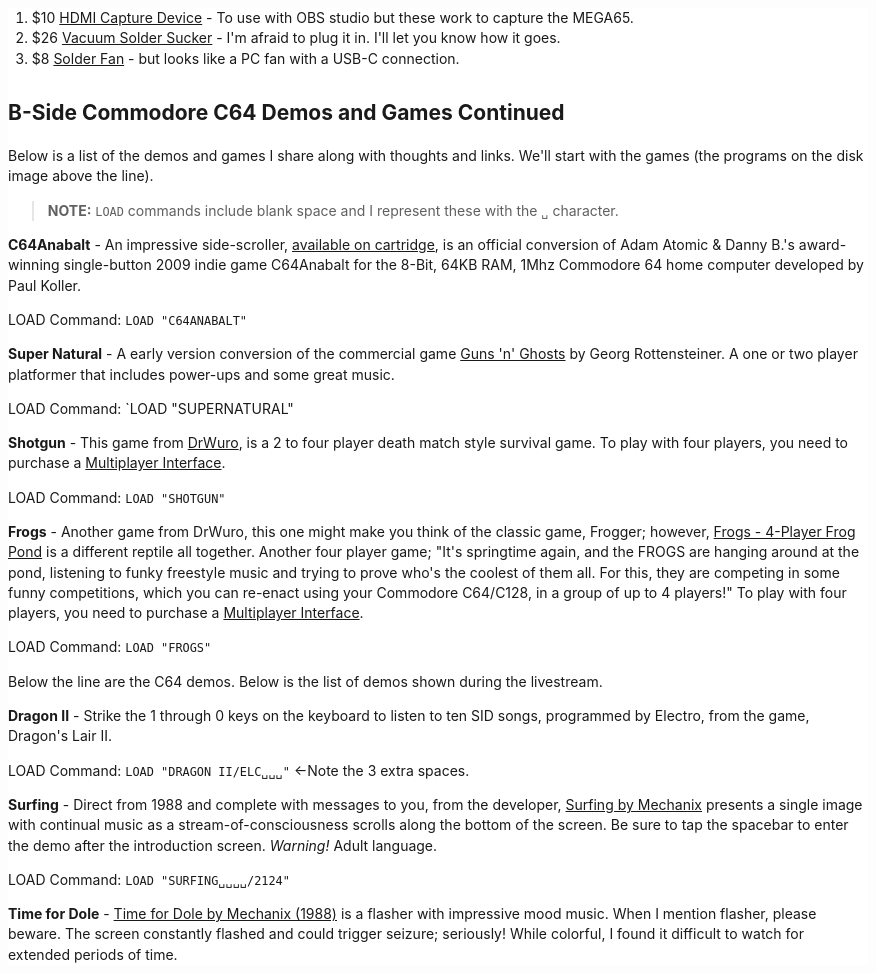 1. $10 [HDMI Capture Device](https://amzn.to/3JsfmYL) - To use with OBS studio but these work to capture the MEGA65.
2. $26 [Vacuum Solder Sucker](https://amzn.to/3qfbmDl) - I'm afraid to plug it in. I'll let you know how it goes.
3. $8 [Solder Fan](https://amzn.to/3ICp6yt) - but looks like a PC fan with a USB-C connection.

## B-Side Commodore C64 Demos and Games Continued

Below is a list of the demos and games I share along with thoughts and links. We'll start with the games (the programs on the disk image above the line).

> **NOTE:** `LOAD` commands include blank space and I represent these with the `␣` character.

**C64Anabalt** - An impressive side-scroller, [available on cartridge](https://www.rgcd.co.uk/2012/01/c64anabalt-cartridge-available-c64.html), is an official conversion of Adam Atomic & Danny B.'s award-winning single-button 2009 indie game C64Anabalt for the 8-Bit, 64KB RAM, 1Mhz Commodore 64 home computer developed by Paul Koller.

LOAD Command: `LOAD "C64ANABALT"`

**Super Natural** - A early version conversion of the commercial game [Guns 'n' Ghosts](http://www.psytronik.net/newsite/index.php/c64/44-gunsghosts) by Georg Rottensteiner. A one or two player platformer that includes power-ups and some great music.

LOAD Command: `LOAD "SUPERNATURAL"

**Shotgun** - This game from [DrWuro](https://shotgun.drwuro.com), is a 2 to four player death match style survival game. To play with four players, you need to purchase a [Multiplayer Interface](https://www.c64-wiki.com/wiki/Multiplayer_Interface).

LOAD Command: `LOAD "SHOTGUN"`

**Frogs** - Another game from DrWuro, this one might make you think of the classic game, Frogger; however, [Frogs - 4-Player Frog Pond](https://frogs.drwuro.com/#ABOUT) is a different reptile all together. Another four player game; "It's springtime again, and the FROGS are hanging around at the pond, listening to funky freestyle music and trying to prove who's the coolest of them all. For this, they are competing in some funny competitions, which you can re-enact using your Commodore C64/C128, in a group of up to 4 players!" To play with four players, you need to purchase a [Multiplayer Interface](https://www.c64-wiki.com/wiki/Multiplayer_Interface).

LOAD Command: `LOAD "FROGS"`

Below the line are the C64 demos. Below is the list of demos shown during the livestream.

**Dragon II** -  Strike the 1 through 0 keys on the keyboard to listen to ten SID songs, programmed by Electro, from the game, Dragon's Lair II.

LOAD Command: `LOAD "DRAGON II/ELC␣␣␣"` ←Note the 3 extra spaces.

**Surfing** - Direct from 1988 and complete with messages to you, from the developer, [Surfing by Mechanix](https://csdb.dk/release/?id=83012) presents a single image with continual music as a stream-of-consciousness scrolls along the bottom of the screen. Be sure to tap the spacebar to enter the demo after the introduction screen. *Warning!* Adult language.

LOAD Command: `LOAD "SURFING␣␣␣␣/2124"`

**Time for Dole** - [Time for Dole by Mechanix (1988)](https://csdb.dk/release/?id=21125) is a flasher with impressive mood music. When I mention flasher, please beware. The screen constantly flashed and could trigger seizure; seriously! While colorful, I found it difficult to watch for extended periods of time.
